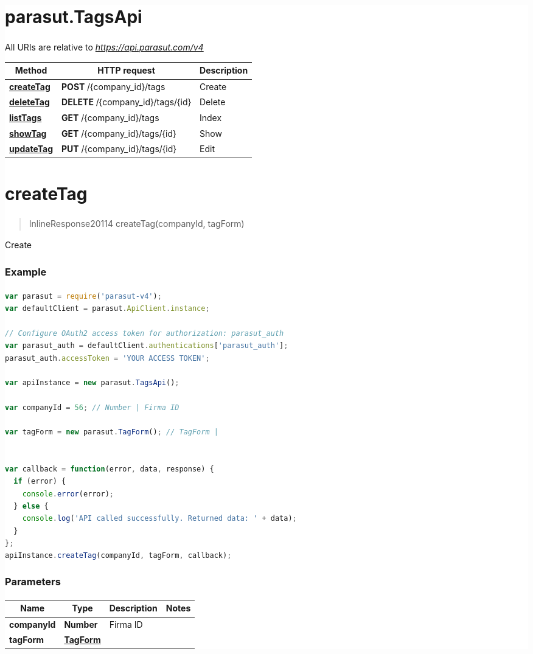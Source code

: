 # parasut.TagsApi

All URIs are relative to *https://api.parasut.com/v4*

Method | HTTP request | Description
------------- | ------------- | -------------
[**createTag**](TagsApi.md#createTag) | **POST** /{company_id}/tags | Create
[**deleteTag**](TagsApi.md#deleteTag) | **DELETE** /{company_id}/tags/{id} | Delete
[**listTags**](TagsApi.md#listTags) | **GET** /{company_id}/tags | Index
[**showTag**](TagsApi.md#showTag) | **GET** /{company_id}/tags/{id} | Show
[**updateTag**](TagsApi.md#updateTag) | **PUT** /{company_id}/tags/{id} | Edit


<a name="createTag"></a>
# **createTag**
> InlineResponse20114 createTag(companyId, tagForm)

Create



### Example
```javascript
var parasut = require('parasut-v4');
var defaultClient = parasut.ApiClient.instance;

// Configure OAuth2 access token for authorization: parasut_auth
var parasut_auth = defaultClient.authentications['parasut_auth'];
parasut_auth.accessToken = 'YOUR ACCESS TOKEN';

var apiInstance = new parasut.TagsApi();

var companyId = 56; // Number | Firma ID

var tagForm = new parasut.TagForm(); // TagForm | 


var callback = function(error, data, response) {
  if (error) {
    console.error(error);
  } else {
    console.log('API called successfully. Returned data: ' + data);
  }
};
apiInstance.createTag(companyId, tagForm, callback);
```

### Parameters

Name | Type | Description  | Notes
------------- | ------------- | ------------- | -------------
 **companyId** | **Number**| Firma ID | 
 **tagForm** | [**TagForm**](TagForm.md)|  | 
